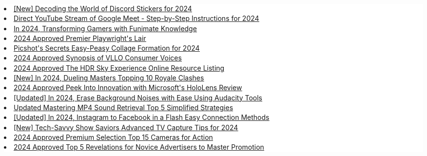 <li><a href="https://discord-videos.techidaily.com/new-decoding-the-world-of-discord-stickers-for-2024/"><u>[New] Decoding the World of Discord Stickers for 2024</u></a></li>
<li><a href="https://youtube-clips.techidaily.com/direct-youtube-stream-of-google-meet-step-by-step-instructions-for-2024/"><u>Direct YouTube Stream of Google Meet - Step-by-Step Instructions for 2024</u></a></li>
<li><a href="https://some-guidance.techidaily.com/in-2024-transforming-gamers-with-funimate-knowledge/"><u>In 2024, Transforming Gamers with Funimate Knowledge</u></a></li>
<li><a href="https://fox-access.techidaily.com/2024-approved-premier-playwrights-lair/"><u>2024 Approved  Premier Playwright's Lair</u></a></li>
<li><a href="https://extra-guidance.techidaily.com/picshots-secrets-easy-peasy-collage-formation-for-2024/"><u>Picshot's Secrets  Easy-Peasy Collage Formation for 2024</u></a></li>
<li><a href="https://fox-access.techidaily.com/2024-approved-synopsis-of-vllo-consumer-voices/"><u>2024 Approved  Synopsis of VLLO Consumer Voices</u></a></li>
<li><a href="https://fox-access.techidaily.com/2024-approved-the-hdr-sky-experience-online-resource-listing/"><u>2024 Approved  The HDR Sky Experience  Online Resource Listing</u></a></li>
<li><a href="https://screen-mirroring-recording.techidaily.com/new-in-2024-dueling-masters-topping-10-royale-clashes/"><u>[New] In 2024, Dueling Masters  Topping 10 Royale Clashes</u></a></li>
<li><a href="https://fox-access.techidaily.com/2024-approved-peek-into-innovation-with-microsofts-hololens-review/"><u>2024 Approved  Peek Into Innovation with Microsoft's HoloLens Review</u></a></li>
<li><a href="https://tiktok-video-recordings.techidaily.com/updated-in-2024-erase-background-noises-with-ease-using-audacity-tools/"><u>[Updated] In 2024, Erase Background Noises with Ease Using Audacity Tools</u></a></li>
<li><a href="https://sound-optimizing.techidaily.com/updated-mastering-mp4-sound-retrieval-top-5-simplified-strategies/"><u>Updated Mastering MP4 Sound Retrieval Top 5 Simplified Strategies</u></a></li>
<li><a href="https://instagram-clips.techidaily.com/updated-in-2024-instagram-to-facebook-in-a-flash-easy-connection-methods/"><u>[Updated] In 2024, Instagram to Facebook in a Flash  Easy Connection Methods</u></a></li>
<li><a href="https://screen-sharing-recording.techidaily.com/new-tech-savvy-show-saviors-advanced-tv-capture-tips-for-2024/"><u>[New] Tech-Savvy Show Saviors  Advanced TV Capture Tips for 2024</u></a></li>
<li><a href="https://fox-access.techidaily.com/2024-approved-premium-selection-top-15-cameras-for-action/"><u>2024 Approved  Premium Selection  Top 15 Cameras for Action</u></a></li>
<li><a href="https://fox-access.techidaily.com/2024-approved-top-5-revelations-for-novice-advertisers-to-master-promotion/"><u>2024 Approved  Top 5 Revelations for Novice Advertisers to Master Promotion</u></a></li>
</ul></div>
